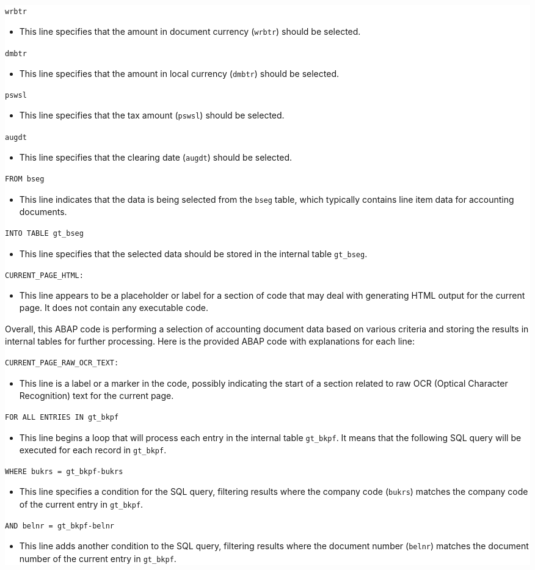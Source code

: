 ```abap
wrbtr
```
- This line specifies that the amount in document currency (`wrbtr`) should be selected.

```abap
dmbtr
```
- This line specifies that the amount in local currency (`dmbtr`) should be selected.

```abap
pswsl
```
- This line specifies that the tax amount (`pswsl`) should be selected.

```abap
augdt
```
- This line specifies that the clearing date (`augdt`) should be selected.

```abap
FROM bseg
```
- This line indicates that the data is being selected from the `bseg` table, which typically contains line item data for accounting documents.

```abap
INTO TABLE gt_bseg
```
- This line specifies that the selected data should be stored in the internal table `gt_bseg`.

```abap
CURRENT_PAGE_HTML:
```
- This line appears to be a placeholder or label for a section of code that may deal with generating HTML output for the current page. It does not contain any executable code.

Overall, this ABAP code is performing a selection of accounting document data based on various criteria and storing the results in internal tables for further processing.
Here is the provided ABAP code with explanations for each line:

```abap
CURRENT_PAGE_RAW_OCR_TEXT:
```
- This line is a label or a marker in the code, possibly indicating the start of a section related to raw OCR (Optical Character Recognition) text for the current page.

```abap
FOR ALL ENTRIES IN gt_bkpf
```
- This line begins a loop that will process each entry in the internal table `gt_bkpf`. It means that the following SQL query will be executed for each record in `gt_bkpf`.

```abap
WHERE bukrs = gt_bkpf-bukrs
```
- This line specifies a condition for the SQL query, filtering results where the company code (`bukrs`) matches the company code of the current entry in `gt_bkpf`.

```abap
AND belnr = gt_bkpf-belnr
```
- This line adds another condition to the SQL query, filtering results where the document number (`belnr`) matches the document number of the current entry in `gt_bkpf`.

